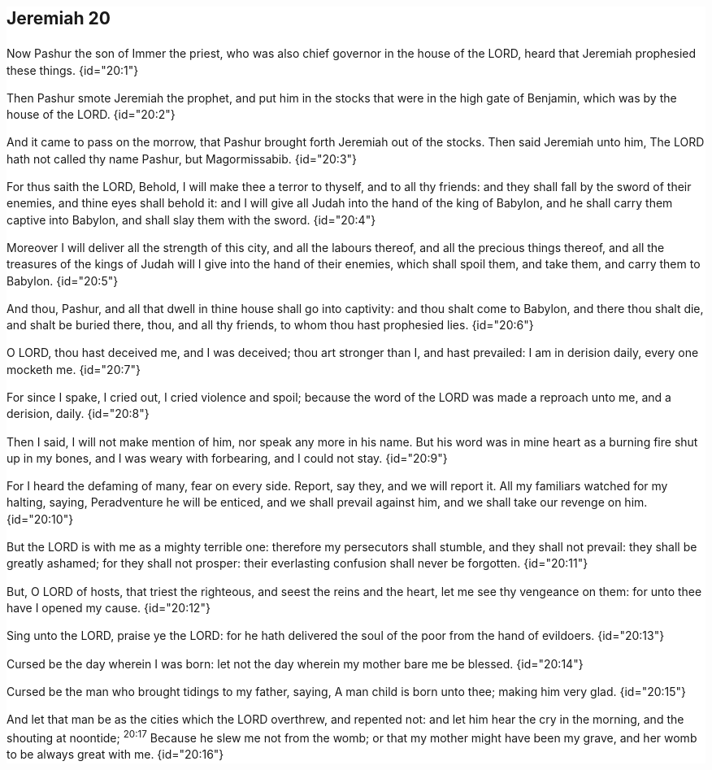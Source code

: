 
## Jeremiah 20

Now Pashur the son of Immer the priest, who was also chief governor in the house of the LORD, heard that Jeremiah prophesied these things.  {id="20:1"}

Then Pashur smote Jeremiah the prophet, and put him in the stocks that were in the high gate of Benjamin, which was by the house of the LORD.  {id="20:2"}

And it came to pass on the morrow, that Pashur brought forth Jeremiah out of the stocks. Then said Jeremiah unto him, The LORD hath not called thy name Pashur, but Magormissabib.  {id="20:3"}

For thus saith the LORD, Behold, I will make thee a terror to thyself, and to all thy friends: and they shall fall by the sword of their enemies, and thine eyes shall behold it: and I will give all Judah into the hand of the king of Babylon, and he shall carry them captive into Babylon, and shall slay them with the sword.  {id="20:4"}

Moreover I will deliver all the strength of this city, and all the labours thereof, and all the precious things thereof, and all the treasures of the kings of Judah will I give into the hand of their enemies, which shall spoil them, and take them, and carry them to Babylon.  {id="20:5"}

And thou, Pashur, and all that dwell in thine house shall go into captivity: and thou shalt come to Babylon, and there thou shalt die, and shalt be buried there, thou, and all thy friends, to whom thou hast prophesied lies.  {id="20:6"}

O LORD, thou hast deceived me, and I was deceived; thou art stronger than I, and hast prevailed: I am in derision daily, every one mocketh me.  {id="20:7"}

For since I spake, I cried out, I cried violence and spoil; because the word of the LORD was made a reproach unto me, and a derision, daily.  {id="20:8"}

Then I said, I will not make mention of him, nor speak any more in his name. But his word was in mine heart as a burning fire shut up in my bones, and I was weary with forbearing, and I could not stay.  {id="20:9"}

For I heard the defaming of many, fear on every side. Report, say they, and we will report it. All my familiars watched for my halting, saying, Peradventure he will be enticed, and we shall prevail against him, and we shall take our revenge on him.  {id="20:10"}

But the LORD is with me as a mighty terrible one: therefore my persecutors shall stumble, and they shall not prevail: they shall be greatly ashamed; for they shall not prosper: their everlasting confusion shall never be forgotten.  {id="20:11"}

But, O LORD of hosts, that triest the righteous, and seest the reins and the heart, let me see thy vengeance on them: for unto thee have I opened my cause.  {id="20:12"}

Sing unto the LORD, praise ye the LORD: for he hath delivered the soul of the poor from the hand of evildoers.  {id="20:13"}

Cursed be the day wherein I was born: let not the day wherein my mother bare me be blessed.  {id="20:14"}

Cursed be the man who brought tidings to my father, saying, A man child is born unto thee; making him very glad.  {id="20:15"}

And let that man be as the cities which the LORD overthrew, and repented not: and let him hear the cry in the morning, and the shouting at noontide; <sup>20:17</sup> Because he slew me not from the womb; or that my mother might have been my grave, and her womb to be always great with me.  {id="20:16"}
